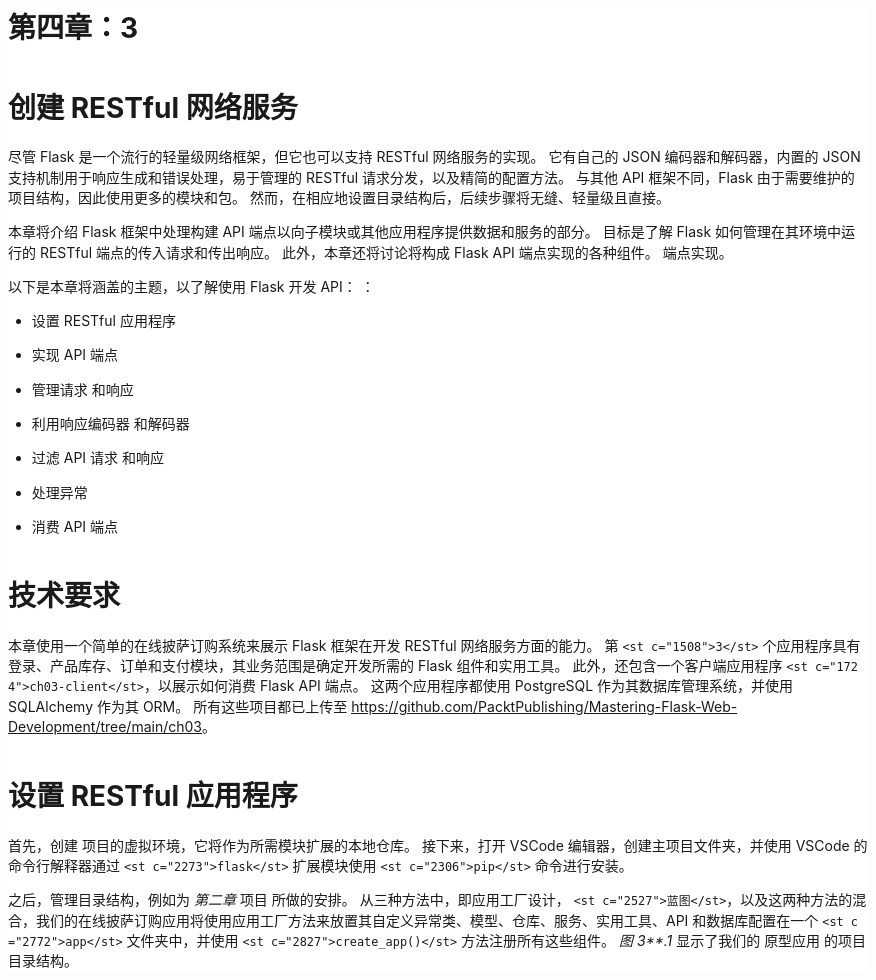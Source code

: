 # 第四章：<st c="0">3</st>

# <st c="2">创建 RESTful 网络服务</st>

<st c="28">尽管 Flask 是一个流行的轻量级网络框架，但它也可以支持 RESTful 网络服务的实现。</st> <st c="141">它有自己的 JSON 编码器和解码器，内置的 JSON 支持机制用于响应生成和错误处理，易于管理的 RESTful 请求分发，以及精简的配置方法。</st> <st c="340">与其他 API 框架不同，Flask 由于需要维护的项目结构，因此使用更多的模块和包。</st> <st c="474">然而，在相应地设置目录结构后，后续步骤将无缝、轻量级且直接。</st>

<st c="609">本章将介绍 Flask 框架中处理构建 API 端点以向子模块或其他应用程序提供数据和服务的部分。</st> <st c="776">目标是了解 Flask 如何管理在其环境中运行的 RESTful 端点的传入请求和传出响应。</st> <st c="918">此外，本章还将讨论将构成 Flask API 端点实现的各种组件。</st> <st c="1008">端点实现。</st>

<st c="1032">以下是本章将涵盖的主题，以了解使用 Flask 开发 API：</st> <st c="1112">：</st>

+   <st c="1123">设置</st> <st c="1137">RESTful 应用程序</st>

+   <st c="1156">实现</st> <st c="1170">API 端点</st>

+   <st c="1183">管理请求</st> <st c="1202">和响应</st>

+   <st c="1215">利用响应编码器</st> <st c="1244">和解码器</st>

+   <st c="1256">过滤 API 请求</st> <st c="1280">和响应</st>

+   <st c="1293">处理异常</st>

+   <st c="1313">消费</st> <st c="1324">API 端点</st>

# <st c="1337">技术要求</st>

<st c="1360">本章使用一个简单的在线披萨订购系统来展示 Flask 框架在开发 RESTful 网络服务方面的能力。</st> <st c="1504">第</st> `<st c="1508">3</st>` <st c="1512">个应用程序具有登录、产品库存、订单和支付模块，其业务范围是确定开发所需的 Flask 组件和实用工具。</st> <st c="1692">此外，还包含一个客户端应用程序</st> `<st c="1724">ch03-client</st>`<st c="1735">，以展示如何消费 Flask API 端点。</st> <st c="1822">这两个应用程序都使用 PostgreSQL 作为其数据库管理系统，并使用 SQLAlchemy 作为其 ORM。</st> <st c="1922">所有这些项目都已上传至</st> <st c="1954">[<st c="1957">https://github.com/PacktPublishing/Mastering-Flask-Web-Development/tree/main/ch03</st>](https://github.com/PacktPublishing/Mastering-Flask-Web-Development/tree/main/ch03)<st c="2038">。</st>

# <st c="2039">设置 RESTful 应用程序</st>

<st c="2072">首先，创建</st> <st c="2087">项目的虚拟环境，它将作为所需模块扩展的本地仓库。</st> <st c="2196">接下来，打开 VSCode 编辑器，创建主项目文件夹，并使用 VSCode 的命令行解释器通过</st> `<st c="2273">flask</st>` <st c="2278">扩展模块使用</st> `<st c="2306">pip</st>` <st c="2309">命令进行安装。</st>

<st c="2364">之后，管理目录结构，例如为</st> *<st c="2441">第二章</st>* <st c="2450">项目</st> <st c="2461">所做的安排。</st> <st c="2461">从三种方法中，即应用工厂设计，</st> `<st c="2527">蓝图</st>`<st c="2536">，以及这两种方法的混合，我们的在线披萨订购应用将使用应用工厂方法来放置其自定义异常类、模型、仓库、服务、实用工具、API 和数据库配置在一个</st> `<st c="2772">app</st>` <st c="2775">文件夹中，并使用</st> `<st c="2827">create_app()</st>` <st c="2839">方法注册所有这些组件。</st> *<st c="2848">图 3</st>**<st c="2856">.1</st>* <st c="2858">显示了我们的</st> <st c="2904">原型应用</st> <st c="2908">的项目目录结构。</st>
